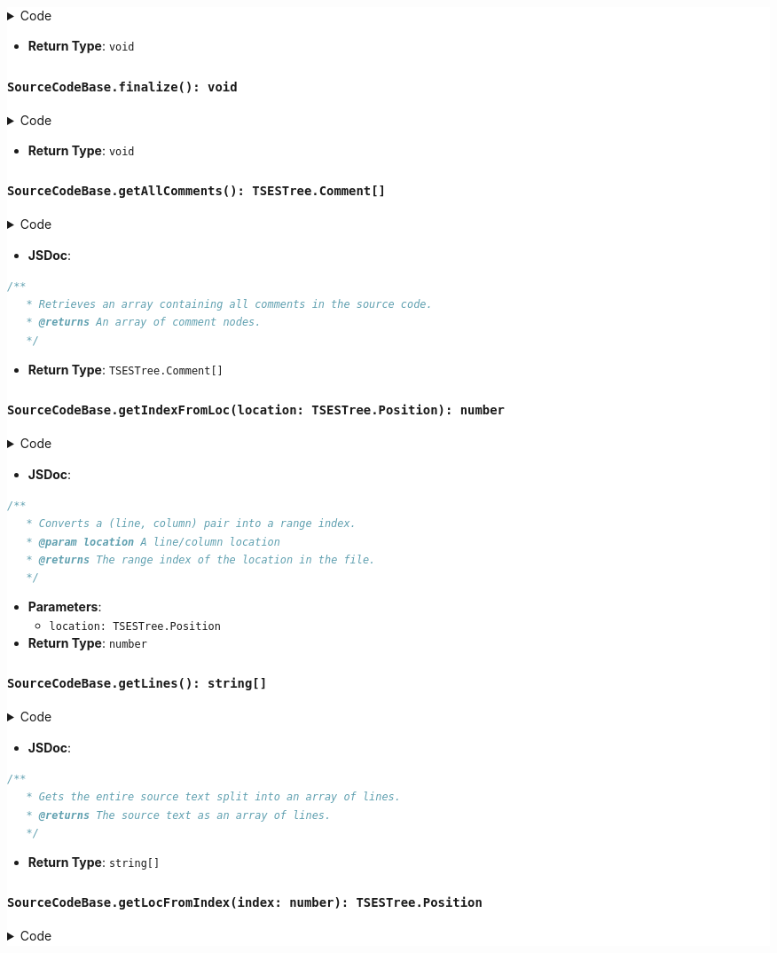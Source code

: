 <details><summary>Code</summary></details>

- **Return Type**: `void`
### `SourceCodeBase.finalize(): void`

<details><summary>Code</summary></details>

- **Return Type**: `void`
### `SourceCodeBase.getAllComments(): TSESTree.Comment[]`

<details><summary>Code</summary></details>

- **JSDoc**:
```ts
/**
   * Retrieves an array containing all comments in the source code.
   * @returns An array of comment nodes.
   */
```

- **Return Type**: `TSESTree.Comment[]`
### `SourceCodeBase.getIndexFromLoc(location: TSESTree.Position): number`

<details><summary>Code</summary></details>

- **JSDoc**:
```ts
/**
   * Converts a (line, column) pair into a range index.
   * @param location A line/column location
   * @returns The range index of the location in the file.
   */
```

- **Parameters**:
  - `location: TSESTree.Position`
- **Return Type**: `number`
### `SourceCodeBase.getLines(): string[]`

<details><summary>Code</summary></details>

- **JSDoc**:
```ts
/**
   * Gets the entire source text split into an array of lines.
   * @returns The source text as an array of lines.
   */
```

- **Return Type**: `string[]`
### `SourceCodeBase.getLocFromIndex(index: number): TSESTree.Position`

<details><summary>Code</summary></details>
